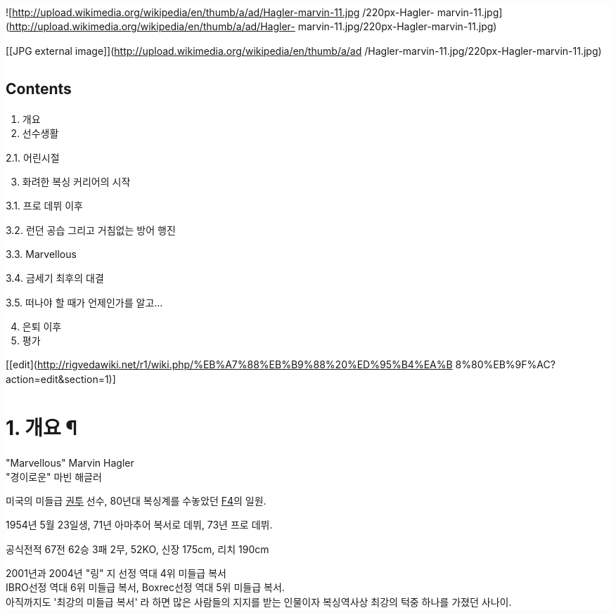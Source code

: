 ![http://upload.wikimedia.org/wikipedia/en/thumb/a/ad/Hagler-marvin-11.jpg
/220px-Hagler-
marvin-11.jpg](http://upload.wikimedia.org/wikipedia/en/thumb/a/ad/Hagler-
marvin-11.jpg/220px-Hagler-marvin-11.jpg)

[[JPG external image]](http://upload.wikimedia.org/wikipedia/en/thumb/a/ad
/Hagler-marvin-11.jpg/220px-Hagler-marvin-11.jpg)

## Contents

    

1. 개요 
2. 선수생활 
    

2.1. 어린시절

3. 화려한 복싱 커리어의 시작 
    

3.1. 프로 데뷔 이후

3.2. 런던 공습 그리고 거침없는 방어 행진

3.3. Marvellous

3.4. 금세기 최후의 대결

3.5. 떠나야 할 때가 언제인가를 알고…

4. 은퇴 이후 
5. 평가 

[[edit](http://rigvedawiki.net/r1/wiki.php/%EB%A7%88%EB%B9%88%20%ED%95%B4%EA%B
8%80%EB%9F%AC?action=edit&section=1)]

# 1. 개요 ¶

  

"Marvellous" Marvin Hagler  
"경이로운" 마빈 해글러

  

미국의 미들급 [권투](%EA%B6%8C%ED%88%AC.md) 선수, 80년대 복싱계를 수놓았던 [F4](F4.md)의 일원.

  

1954년 5월 23일생, 71년 아마추어 복서로 데뷔, 73년 프로 데뷔.

  

공식전적 67전 62승 3패 2무, 52KO, 신장 175cm, 리치 190cm

  

2001년과 2004년 "링" 지 선정 역대 4위 미들급 복서  
IBRO선정 역대 6위 미들급 복서, Boxrec선정 역대 5위 미들급 복서.  
아직까지도 '최강의 미들급 복서' 라 하면 많은 사람들의 지지를 받는 인물이자 복싱역사상 최강의 턱중 하나를 가졌던 사나이.

  
